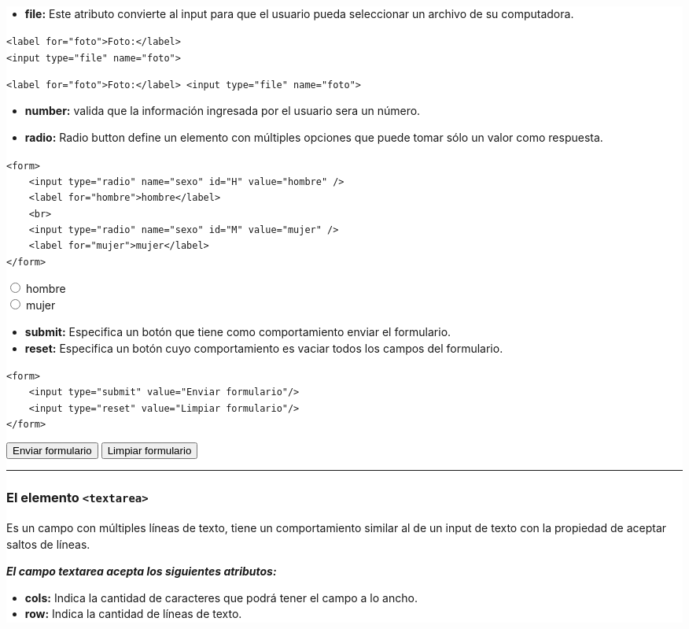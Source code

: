 * **file:** Este atributo convierte al input para que el usuario pueda seleccionar un archivo de su computadora. 
```
<label for="foto">Foto:</label>
<input type="file" name="foto">
```

    <label for="foto">Foto:</label> <input type="file" name="foto">

    
* **number:** valida que la información ingresada por el usuario sera un número.

* **radio:** Radio button define un elemento con múltiples opciones que puede tomar sólo un valor como respuesta.
```
<form>
    <input type="radio" name="sexo" id="H" value="hombre" />
    <label for="hombre">hombre</label>
    <br>
    <input type="radio" name="sexo" id="M" value="mujer" />
    <label for="mujer">mujer</label>
</form>
```
<form>
    <input type="radio" name="sexo" id="H" value="hombre" />
    <label for="hombre">hombre</label>
    <br>
    <input type="radio" name="sexo" id="M" value="mujer" />
    <label for="mujer">mujer</label>
</form>


* **submit:** Especifica un botón que tiene como comportamiento enviar el formulario.
* **reset:** Especifica un botón cuyo comportamiento es vaciar todos los campos del formulario.
```
<form>
    <input type="submit" value="Enviar formulario"/>
    <input type="reset" value="Limpiar formulario"/>
</form>
```
<form>
    <input type="submit" value="Enviar formulario"/>
    <input type="reset" value="Limpiar formulario"/>
</form>

---


### El elemento ```<textarea>```

Es un campo con múltiples líneas de texto, tiene un comportamiento similar al de un input de texto con la propiedad de aceptar saltos de líneas.

***El campo textarea acepta los siguientes atributos:***
* **cols:** Indica la cantidad de caracteres que podrá tener el campo a lo ancho.
* **row:** Indica la cantidad de líneas de texto.
